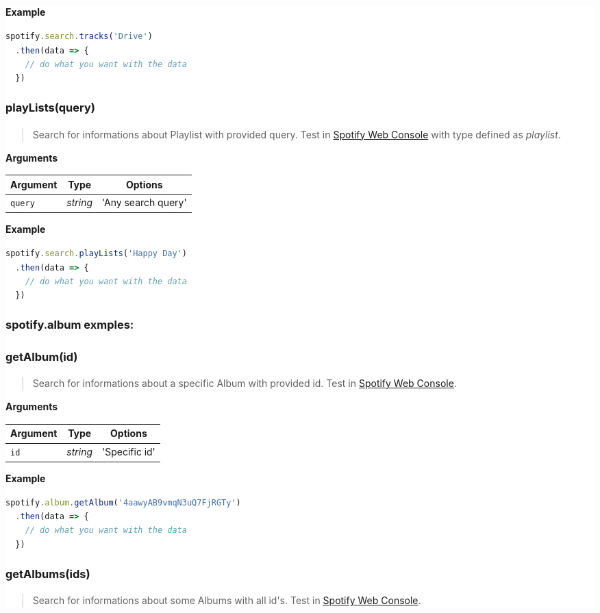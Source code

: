 
**Example**

```js
spotify.search.tracks('Drive')
  .then(data => {
    // do what you want with the data
  })
```

### playLists(query)

> Search for informations about Playlist with provided query. Test in [Spotify Web Console](https://developer.spotify.com/web-api/console/get-search-item/) with type defined as *playlist*.

**Arguments**

| Argument | Type    | Options           |
|----------|---------|-------------------|
|`query`   |*string* | 'Any search query'|


**Example**

```js
spotify.search.playLists('Happy Day')
  .then(data => {
    // do what you want with the data
  })
```

### spotify.album exmples:

### getAlbum(id)

> Search for informations about a specific Album with provided id. Test in [Spotify Web Console](https://developer.spotify.com/web-api/console/get-album/).

**Arguments**

| Argument | Type    | Options           |
|----------|---------|-------------------|
|`id`   |*string* | 'Specific id'|


**Example**

```js
spotify.album.getAlbum('4aawyAB9vmqN3uQ7FjRGTy')
  .then(data => {
    // do what you want with the data
  })
```

### getAlbums(ids)

> Search for informations about some Albums with all id's. Test in [Spotify Web Console](https://developer.spotify.com/web-api/console/get-several-albums/).
